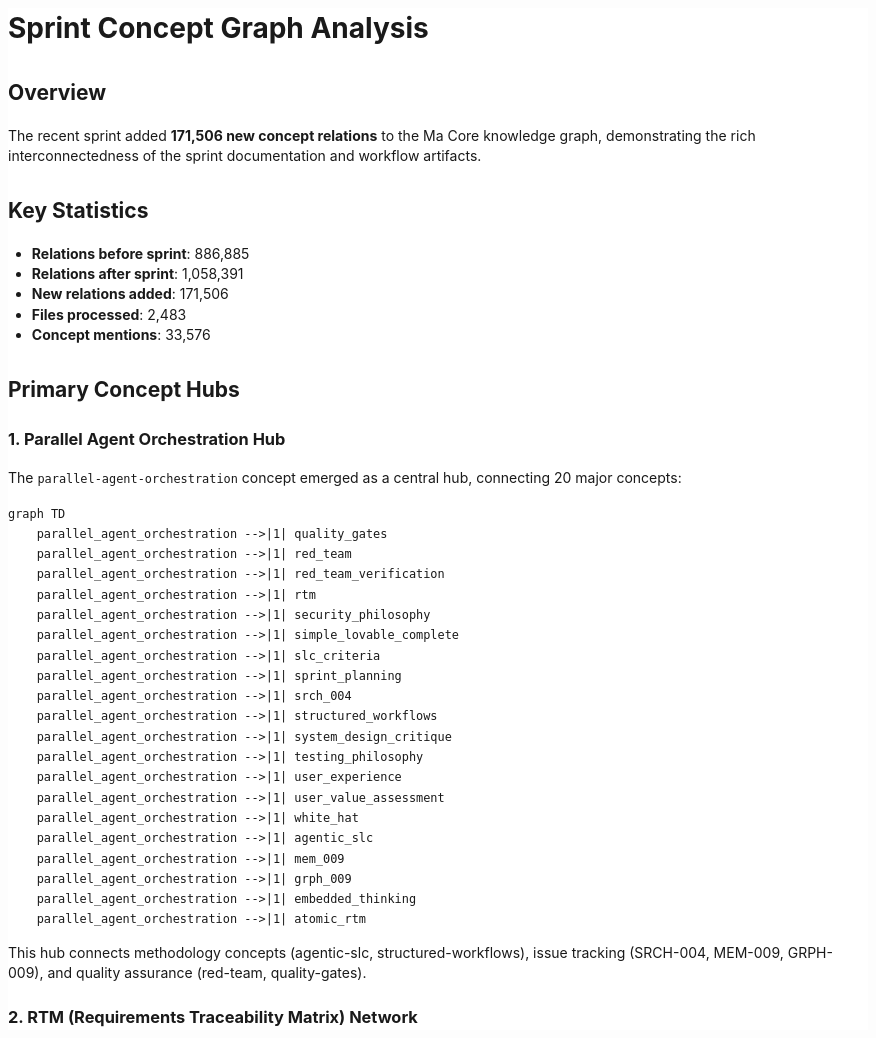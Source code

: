 # Sprint Concept Graph Analysis

## Overview

The recent sprint added **171,506 new concept relations** to the Ma Core knowledge graph, demonstrating the rich interconnectedness of the sprint documentation and workflow artifacts.

## Key Statistics

- **Relations before sprint**: 886,885
- **Relations after sprint**: 1,058,391
- **New relations added**: 171,506
- **Files processed**: 2,483
- **Concept mentions**: 33,576

## Primary Concept Hubs

### 1. Parallel Agent Orchestration Hub

The `parallel-agent-orchestration` concept emerged as a central hub, connecting 20 major concepts:

```mermaid
graph TD
    parallel_agent_orchestration -->|1| quality_gates
    parallel_agent_orchestration -->|1| red_team
    parallel_agent_orchestration -->|1| red_team_verification
    parallel_agent_orchestration -->|1| rtm
    parallel_agent_orchestration -->|1| security_philosophy
    parallel_agent_orchestration -->|1| simple_lovable_complete
    parallel_agent_orchestration -->|1| slc_criteria
    parallel_agent_orchestration -->|1| sprint_planning
    parallel_agent_orchestration -->|1| srch_004
    parallel_agent_orchestration -->|1| structured_workflows
    parallel_agent_orchestration -->|1| system_design_critique
    parallel_agent_orchestration -->|1| testing_philosophy
    parallel_agent_orchestration -->|1| user_experience
    parallel_agent_orchestration -->|1| user_value_assessment
    parallel_agent_orchestration -->|1| white_hat
    parallel_agent_orchestration -->|1| agentic_slc
    parallel_agent_orchestration -->|1| mem_009
    parallel_agent_orchestration -->|1| grph_009
    parallel_agent_orchestration -->|1| embedded_thinking
    parallel_agent_orchestration -->|1| atomic_rtm
```

This hub connects methodology concepts (agentic-slc, structured-workflows), issue tracking (SRCH-004, MEM-009, GRPH-009), and quality assurance (red-team, quality-gates).

### 2. RTM (Requirements Traceability Matrix) Network

